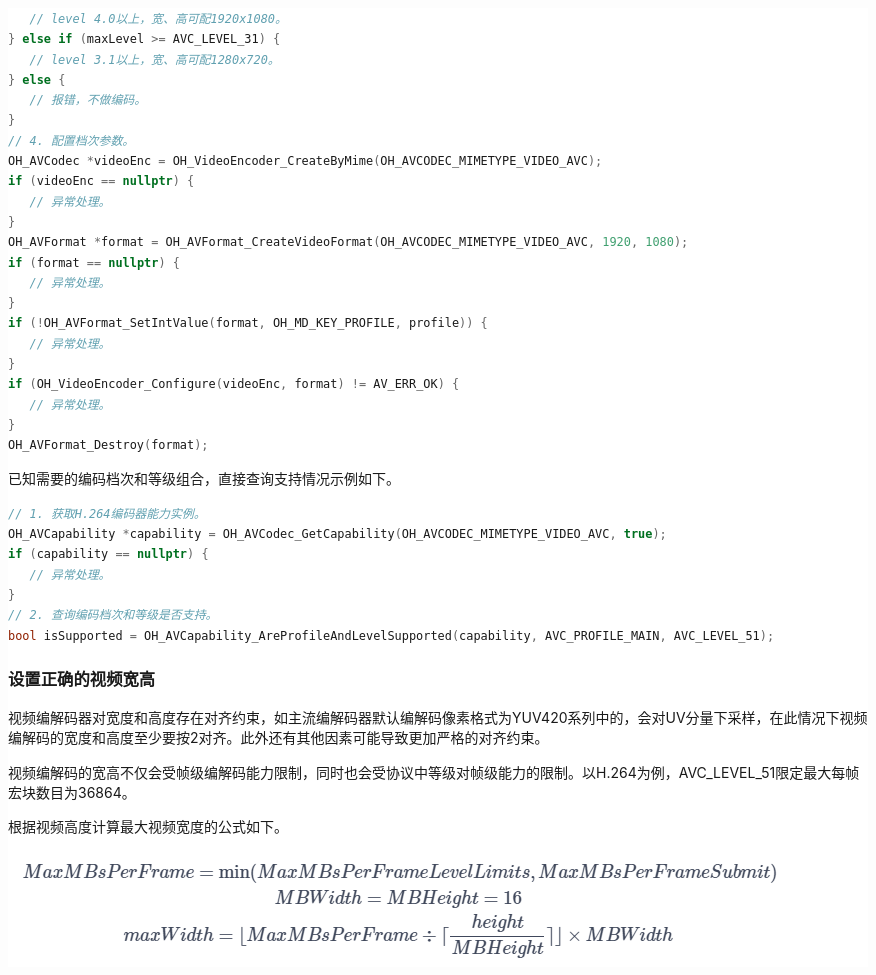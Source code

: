 ```c++
   // level 4.0以上，宽、高可配1920x1080。
} else if (maxLevel >= AVC_LEVEL_31) {
   // level 3.1以上，宽、高可配1280x720。
} else {
   // 报错，不做编码。
}
// 4. 配置档次参数。
OH_AVCodec *videoEnc = OH_VideoEncoder_CreateByMime(OH_AVCODEC_MIMETYPE_VIDEO_AVC);
if (videoEnc == nullptr) {
   // 异常处理。
}
OH_AVFormat *format = OH_AVFormat_CreateVideoFormat(OH_AVCODEC_MIMETYPE_VIDEO_AVC, 1920, 1080);
if (format == nullptr) {
   // 异常处理。
}
if (!OH_AVFormat_SetIntValue(format, OH_MD_KEY_PROFILE, profile)) {
   // 异常处理。
}
if (OH_VideoEncoder_Configure(videoEnc, format) != AV_ERR_OK) {
   // 异常处理。
}
OH_AVFormat_Destroy(format);
```

已知需要的编码档次和等级组合，直接查询支持情况示例如下。

```c++
// 1. 获取H.264编码器能力实例。
OH_AVCapability *capability = OH_AVCodec_GetCapability(OH_AVCODEC_MIMETYPE_VIDEO_AVC, true);
if (capability == nullptr) {
   // 异常处理。
}
// 2. 查询编码档次和等级是否支持。
bool isSupported = OH_AVCapability_AreProfileAndLevelSupported(capability, AVC_PROFILE_MAIN, AVC_LEVEL_51);
```

### 设置正确的视频宽高

视频编解码器对宽度和高度存在对齐约束，如主流编解码器默认编解码像素格式为YUV420系列中的，会对UV分量下采样，在此情况下视频编解码的宽度和高度至少要按2对齐。此外还有其他因素可能导致更加严格的对齐约束。

视频编解码的宽高不仅会受帧级编解码能力限制，同时也会受协议中等级对帧级能力的限制。以H.264为例，AVC_LEVEL_51限定最大每帧宏块数目为36864。

根据视频高度计算最大视频宽度的公式如下。

![](figures/formula-maxmbsperframe.png)
